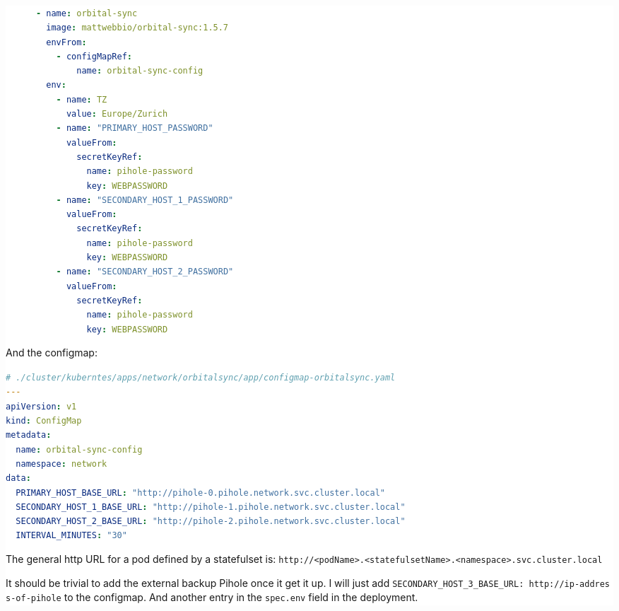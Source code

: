 ```yaml
      - name: orbital-sync
        image: mattwebbio/orbital-sync:1.5.7
        envFrom:
          - configMapRef:
              name: orbital-sync-config
        env:
          - name: TZ
            value: Europe/Zurich
          - name: "PRIMARY_HOST_PASSWORD"
            valueFrom:
              secretKeyRef:
                name: pihole-password
                key: WEBPASSWORD
          - name: "SECONDARY_HOST_1_PASSWORD"
            valueFrom:
              secretKeyRef:
                name: pihole-password
                key: WEBPASSWORD
          - name: "SECONDARY_HOST_2_PASSWORD"
            valueFrom:
              secretKeyRef:
                name: pihole-password
                key: WEBPASSWORD
```

And the configmap:

```yaml
# ./cluster/kuberntes/apps/network/orbitalsync/app/configmap-orbitalsync.yaml
---
apiVersion: v1
kind: ConfigMap
metadata:
  name: orbital-sync-config
  namespace: network
data:
  PRIMARY_HOST_BASE_URL: "http://pihole-0.pihole.network.svc.cluster.local"
  SECONDARY_HOST_1_BASE_URL: "http://pihole-1.pihole.network.svc.cluster.local"
  SECONDARY_HOST_2_BASE_URL: "http://pihole-2.pihole.network.svc.cluster.local"
  INTERVAL_MINUTES: "30"
```

The general http URL for a pod defined by a statefulset is: `http://<podName>.<statefulsetName>.<namespace>.svc.cluster.local`

It should be trivial to add the external backup Pihole once it get it up. I will just add `SECONDARY_HOST_3_BASE_URL: http://ip-address-of-pihole` to the configmap. And another entry in the `spec.env` field in the deployment.
